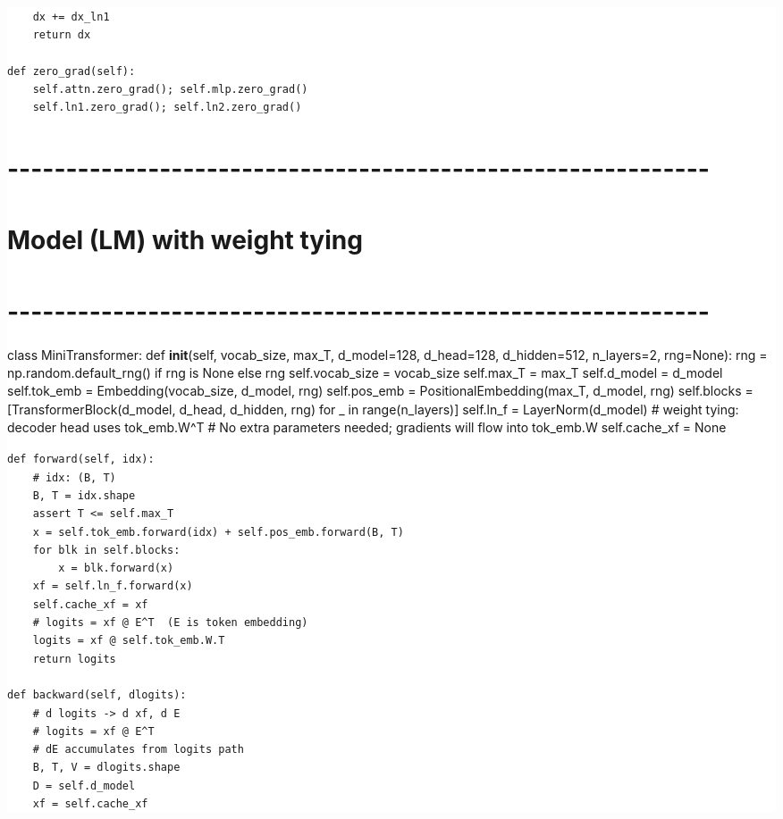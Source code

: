         dx += dx_ln1
        return dx

    def zero_grad(self):
        self.attn.zero_grad(); self.mlp.zero_grad()
        self.ln1.zero_grad(); self.ln2.zero_grad()


# ------------------------------------------------------------
# Model (LM) with weight tying
# ------------------------------------------------------------
class MiniTransformer:
    def __init__(self, vocab_size, max_T, d_model=128, d_head=128, d_hidden=512, n_layers=2, rng=None):
        rng = np.random.default_rng() if rng is None else rng
        self.vocab_size = vocab_size
        self.max_T = max_T
        self.d_model = d_model
        self.tok_emb = Embedding(vocab_size, d_model, rng)
        self.pos_emb = PositionalEmbedding(max_T, d_model, rng)
        self.blocks = [TransformerBlock(d_model, d_head, d_hidden, rng) for _ in range(n_layers)]
        self.ln_f = LayerNorm(d_model)
        # weight tying: decoder head uses tok_emb.W^T
        # No extra parameters needed; gradients will flow into tok_emb.W
        self.cache_xf = None

    def forward(self, idx):
        # idx: (B, T)
        B, T = idx.shape
        assert T <= self.max_T
        x = self.tok_emb.forward(idx) + self.pos_emb.forward(B, T)
        for blk in self.blocks:
            x = blk.forward(x)
        xf = self.ln_f.forward(x)
        self.cache_xf = xf
        # logits = xf @ E^T  (E is token embedding)
        logits = xf @ self.tok_emb.W.T
        return logits

    def backward(self, dlogits):
        # d logits -> d xf, d E
        # logits = xf @ E^T
        # dE accumulates from logits path
        B, T, V = dlogits.shape
        D = self.d_model
        xf = self.cache_xf